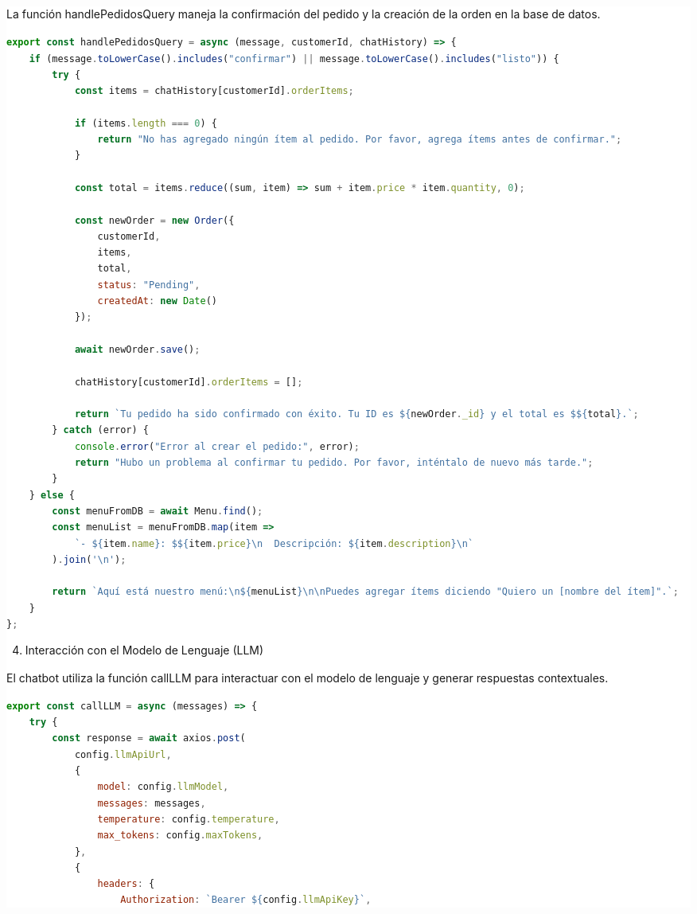 La función handlePedidosQuery maneja la confirmación del pedido y la creación de la orden en la base de datos.

```javascript
export const handlePedidosQuery = async (message, customerId, chatHistory) => {
    if (message.toLowerCase().includes("confirmar") || message.toLowerCase().includes("listo")) {
        try {
            const items = chatHistory[customerId].orderItems;

            if (items.length === 0) {
                return "No has agregado ningún ítem al pedido. Por favor, agrega ítems antes de confirmar.";
            }

            const total = items.reduce((sum, item) => sum + item.price * item.quantity, 0);

            const newOrder = new Order({
                customerId,
                items,
                total,
                status: "Pending",
                createdAt: new Date()
            });

            await newOrder.save();

            chatHistory[customerId].orderItems = [];

            return `Tu pedido ha sido confirmado con éxito. Tu ID es ${newOrder._id} y el total es $${total}.`;
        } catch (error) {
            console.error("Error al crear el pedido:", error);
            return "Hubo un problema al confirmar tu pedido. Por favor, inténtalo de nuevo más tarde.";
        }
    } else {
        const menuFromDB = await Menu.find();
        const menuList = menuFromDB.map(item =>
            `- ${item.name}: $${item.price}\n  Descripción: ${item.description}\n`
        ).join('\n');

        return `Aquí está nuestro menú:\n${menuList}\n\nPuedes agregar ítems diciendo "Quiero un [nombre del ítem]".`;
    }    
};
```

4. Interacción con el Modelo de Lenguaje (LLM)

El chatbot utiliza la función callLLM para interactuar con el modelo de lenguaje y generar respuestas contextuales.

```javascript
export const callLLM = async (messages) => {
    try {
        const response = await axios.post(
            config.llmApiUrl,
            {
                model: config.llmModel,
                messages: messages,
                temperature: config.temperature,
                max_tokens: config.maxTokens,
            },
            {
                headers: {
                    Authorization: `Bearer ${config.llmApiKey}`,
```